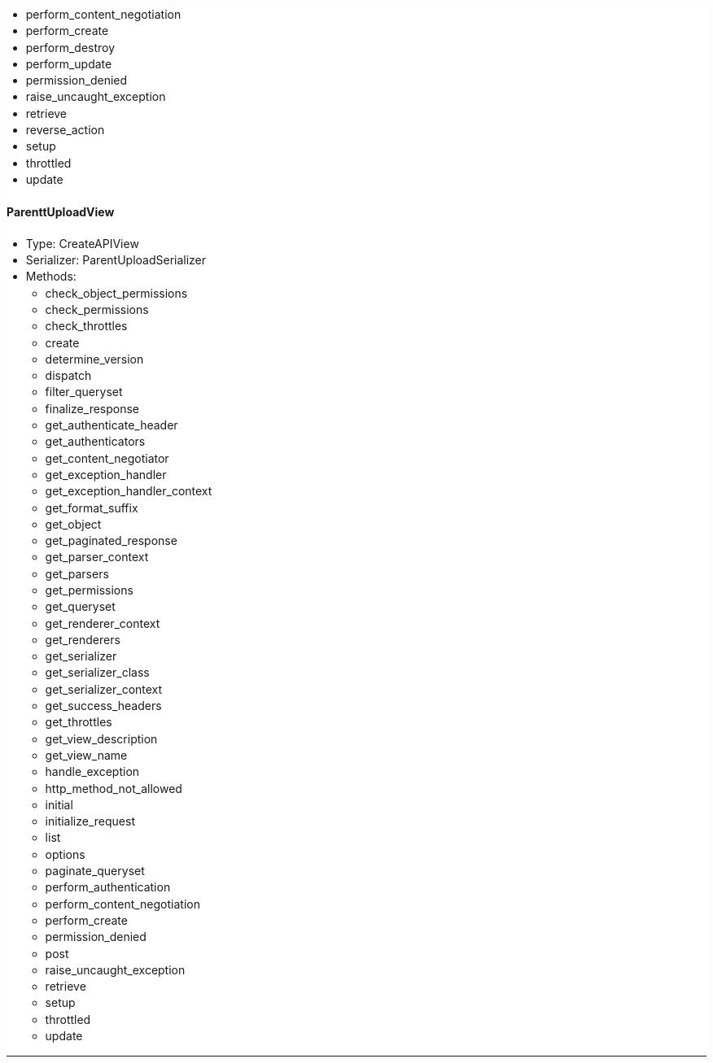   - perform_content_negotiation
  - perform_create
  - perform_destroy
  - perform_update
  - permission_denied
  - raise_uncaught_exception
  - retrieve
  - reverse_action
  - setup
  - throttled
  - update

#### ParenttUploadView

- Type: CreateAPIView
- Serializer: ParentUploadSerializer
- Methods:
  - check_object_permissions
  - check_permissions
  - check_throttles
  - create
  - determine_version
  - dispatch
  - filter_queryset
  - finalize_response
  - get_authenticate_header
  - get_authenticators
  - get_content_negotiator
  - get_exception_handler
  - get_exception_handler_context
  - get_format_suffix
  - get_object
  - get_paginated_response
  - get_parser_context
  - get_parsers
  - get_permissions
  - get_queryset
  - get_renderer_context
  - get_renderers
  - get_serializer
  - get_serializer_class
  - get_serializer_context
  - get_success_headers
  - get_throttles
  - get_view_description
  - get_view_name
  - handle_exception
  - http_method_not_allowed
  - initial
  - initialize_request
  - list
  - options
  - paginate_queryset
  - perform_authentication
  - perform_content_negotiation
  - perform_create
  - permission_denied
  - post
  - raise_uncaught_exception
  - retrieve
  - setup
  - throttled
  - update

---